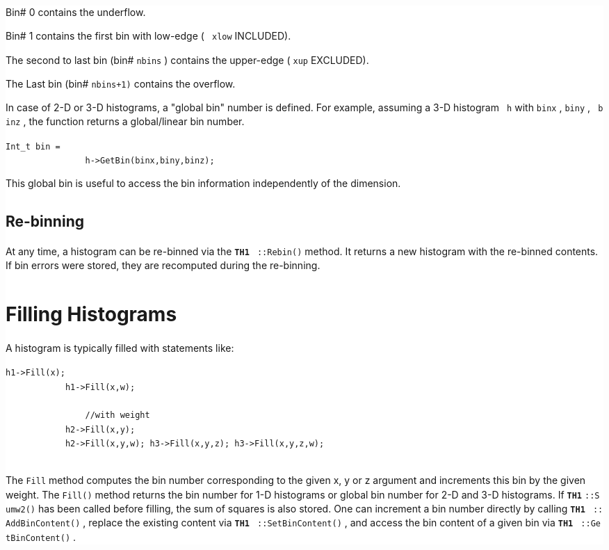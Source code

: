 Bin\# 0 contains the underflow.

Bin\# 1 contains the first bin with low-edge ( `
                    xlow` INCLUDED).

The second to last bin (bin\# `nbins` ) contains the upper-edge ( `xup`
EXCLUDED).

The Last bin (bin\# `nbins+1)` contains the overflow.

In case of 2-D or 3-D histograms, a "global bin" number is defined. For
example, assuming a 3-D histogram `
                    h` with `binx` , `biny` , `
                    binz` , the function returns a global/linear bin
number.

``` {.cpp}
Int_t bin =
                h->GetBin(binx,biny,binz);
```

This global bin is useful to access the bin information independently of
the dimension.

Re-binning
----------

At any time, a histogram can be re-binned via the **`TH1`** `
                    ::Rebin()` method. It returns a new histogram with
the re-binned contents. If bin errors were stored, they are recomputed
during the re-binning.

Filling Histograms
==================

A histogram is typically filled with statements like:

``` {.cpp}
h1->Fill(x);
            h1->Fill(x,w);
            
                //with weight
            h2->Fill(x,y);
            h2->Fill(x,y,w); h3->Fill(x,y,z); h3->Fill(x,y,z,w);
        
```

The `Fill` method computes the bin number corresponding to the given x,
y or z argument and increments this bin by the given weight. The
`Fill()` method returns the bin number for 1-D histograms or global bin
number for 2-D and 3-D histograms. If **`TH1`** `::Sumw2()` has been
called before filling, the sum of squares is also stored. One can
increment a bin number directly by calling **`TH1`** `
                ::AddBinContent()` , replace the existing content via
**`TH1`** `
                ::SetBinContent()` , and access the bin content of a
given bin via **`TH1`** `
                ::GetBinContent()` .
